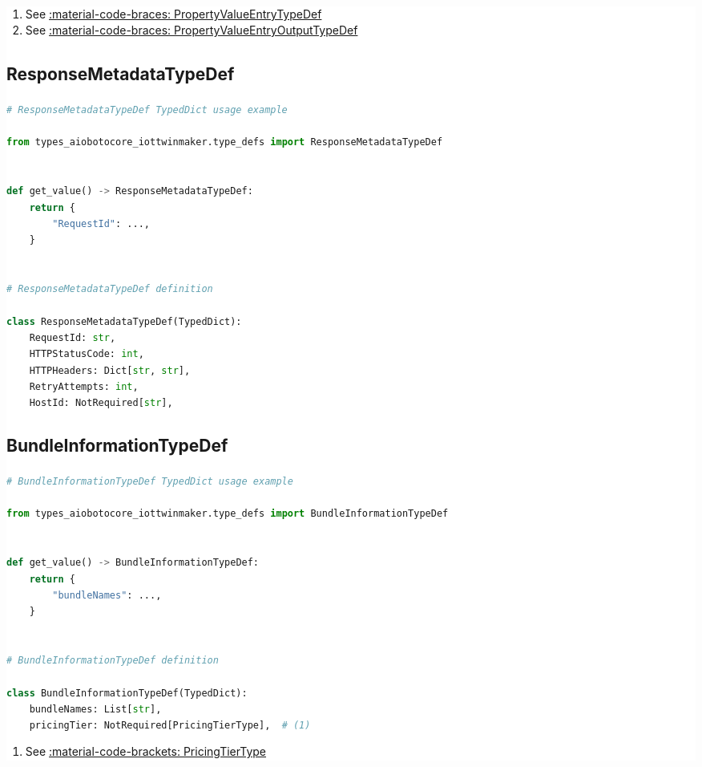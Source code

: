 1. See [:material-code-braces: PropertyValueEntryTypeDef](./type_defs.md#propertyvalueentrytypedef)
2. See [:material-code-braces: PropertyValueEntryOutputTypeDef](./type_defs.md#propertyvalueentryoutputtypedef)



## ResponseMetadataTypeDef

```python
# ResponseMetadataTypeDef TypedDict usage example

from types_aiobotocore_iottwinmaker.type_defs import ResponseMetadataTypeDef


def get_value() -> ResponseMetadataTypeDef:
    return {
        "RequestId": ...,
    }


# ResponseMetadataTypeDef definition

class ResponseMetadataTypeDef(TypedDict):
    RequestId: str,
    HTTPStatusCode: int,
    HTTPHeaders: Dict[str, str],
    RetryAttempts: int,
    HostId: NotRequired[str],
```


## BundleInformationTypeDef

```python
# BundleInformationTypeDef TypedDict usage example

from types_aiobotocore_iottwinmaker.type_defs import BundleInformationTypeDef


def get_value() -> BundleInformationTypeDef:
    return {
        "bundleNames": ...,
    }


# BundleInformationTypeDef definition

class BundleInformationTypeDef(TypedDict):
    bundleNames: List[str],
    pricingTier: NotRequired[PricingTierType],  # (1)
```

1. See [:material-code-brackets: PricingTierType](./literals.md#pricingtiertype)
